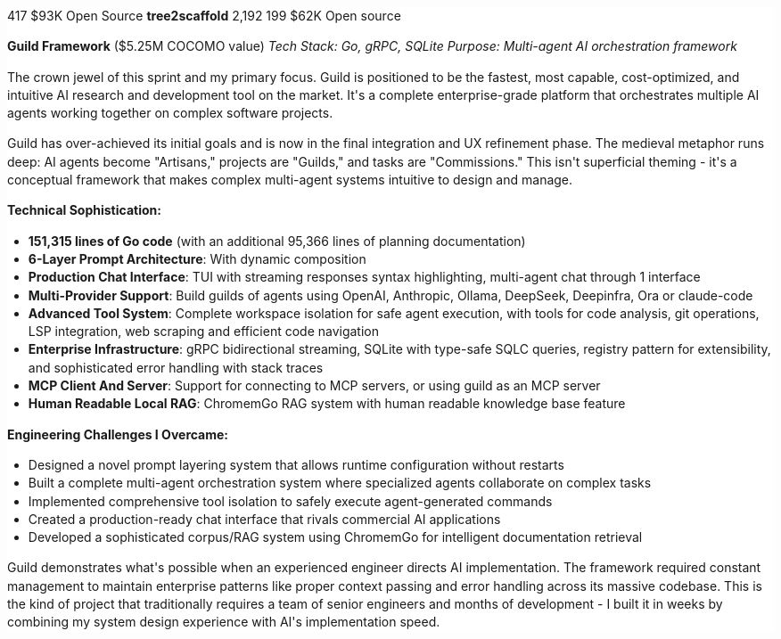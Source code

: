 <td>417</td>
<td>$93K</td>
<td>Open Source</td>
</tr>
<tr>
<td><strong>tree2scaffold</strong></td>
<td>2,192</td>
<td>199</td>
<td>$62K</td>
<td>Open source</td>
</tr>
</tbody>
</table>

**Guild Framework** ($5.25M COCOMO value)
_Tech Stack: Go, gRPC, SQLite_
_Purpose: Multi-agent AI orchestration framework_

The crown jewel of this sprint and my primary focus. Guild is positioned to be the fastest, most capable, cost-optimized, and intuitive AI research and development tool on the market. It's a complete enterprise-grade platform that orchestrates multiple AI agents working together on complex software projects.

Guild has over-achieved its initial goals and is now in the final integration and UX refinement phase. The medieval metaphor runs deep: AI agents become "Artisans," projects are "Guilds," and tasks are "Commissions." This isn't superficial theming - it's a conceptual framework that makes complex multi-agent systems intuitive to design and manage.

**Technical Sophistication:**

- **151,315 lines of Go code** (with an additional 95,366 lines of planning documentation)
- **6-Layer Prompt Architecture**: With dynamic composition
- **Production Chat Interface**: TUI with streaming responses syntax highlighting, multi-agent chat through 1 interface
- **Multi-Provider Support**: Build guilds of agents using OpenAI, Anthropic, Ollama, DeepSeek, Deepinfra, Ora or claude-code
- **Advanced Tool System**: Complete workspace isolation for safe agent execution, with tools for code analysis, git operations, LSP integration, web scraping and efficient code navigation
- **Enterprise Infrastructure**: gRPC bidirectional streaming, SQLite with type-safe SQLC queries, registry pattern for extensibility, and sophisticated error handling with stack traces
- **MCP Client And Server**: Support for connecting to MCP servers, or using guild as an MCP server
- **Human Readable Local RAG**: ChromemGo RAG system with human readable knowledge base feature

**Engineering Challenges I Overcame:**

- Designed a novel prompt layering system that allows runtime configuration without restarts
- Built a complete multi-agent orchestration system where specialized agents collaborate on complex tasks
- Implemented comprehensive tool isolation to safely execute agent-generated commands
- Created a production-ready chat interface that rivals commercial AI applications
- Developed a sophisticated corpus/RAG system using ChromemGo for intelligent documentation retrieval

Guild demonstrates what's possible when an experienced engineer directs AI implementation. The framework required constant management to maintain enterprise patterns like proper context passing and error handling across its massive codebase. This is the kind of project that traditionally requires a team of senior engineers and months of development - I built it in weeks by combining my system design experience with AI's implementation speed.
